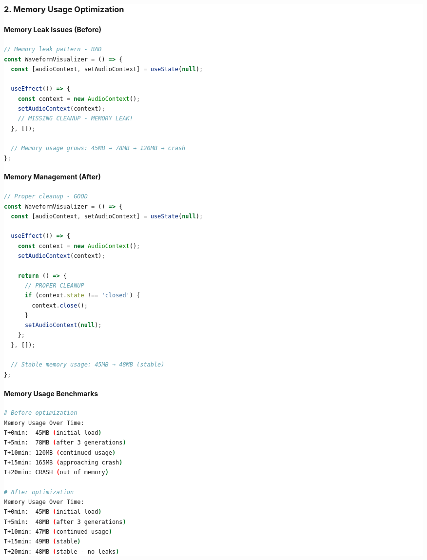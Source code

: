 ### 2. Memory Usage Optimization

#### Memory Leak Issues (Before)
```javascript
// Memory leak pattern - BAD
const WaveformVisualizer = () => {
  const [audioContext, setAudioContext] = useState(null);
  
  useEffect(() => {
    const context = new AudioContext();
    setAudioContext(context);
    // MISSING CLEANUP - MEMORY LEAK!
  }, []);
  
  // Memory usage grows: 45MB → 78MB → 120MB → crash
};
```

#### Memory Management (After)
```javascript
// Proper cleanup - GOOD
const WaveformVisualizer = () => {
  const [audioContext, setAudioContext] = useState(null);
  
  useEffect(() => {
    const context = new AudioContext();
    setAudioContext(context);
    
    return () => {
      // PROPER CLEANUP
      if (context.state !== 'closed') {
        context.close();
      }
      setAudioContext(null);
    };
  }, []);
  
  // Stable memory usage: 45MB → 48MB (stable)
};
```

#### Memory Usage Benchmarks
```bash
# Before optimization
Memory Usage Over Time:
T+0min:  45MB (initial load)
T+5min:  78MB (after 3 generations)
T+10min: 120MB (continued usage)
T+15min: 165MB (approaching crash)
T+20min: CRASH (out of memory)

# After optimization  
Memory Usage Over Time:
T+0min:  45MB (initial load)
T+5min:  48MB (after 3 generations)
T+10min: 47MB (continued usage)
T+15min: 49MB (stable)
T+20min: 48MB (stable - no leaks)
```
